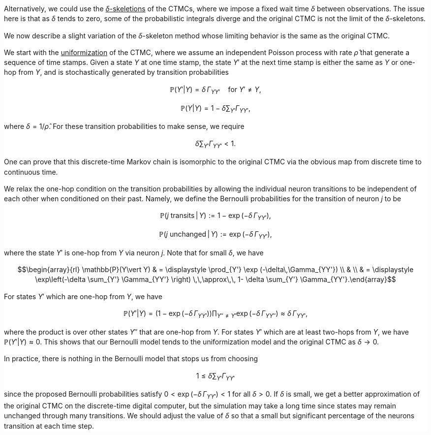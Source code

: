 Alternatively, we could use the [$\delta$-skeletions](https://en.wikipedia.org/wiki/Markov_chain#Embedded_Markov_chain) of the CTMCs, where we impose a fixed wait time $\delta$ between observations. The issue here is that as $\delta$ tends to zero, some of the probabilistic integrals diverge and the original CTMC is not the limit of the $\delta$-skeletons. 

We now describe a slight variation of the $\delta$-skeleton method whose limiting behavior is the same as the original CTMC. 

We start with the [uniformization](https://en.wikipedia.org/wiki/Uniformization_(probability_theory)) of the CTMC, where we assume an independent Poisson process with rate $\hat{\rho}$ that generate a sequence of time stamps. Given a state $Y$ at one time stamp, the state $Y'$ at the next time stamp is either the same as $Y$ or one-hop from $Y$, and is stochastically generated by transition probabilities 

$$\mathbb{P}(Y'\vert Y) =  \delta \, \Gamma_{YY'}  \quad \text{for }Y' \neq Y,$$

$$\mathbb{P}(Y\vert Y) = 1-\delta \sum_{Y'} \Gamma_{YY'},$$

where $\delta = 1/\hat{\rho}.$ For these transition probabilities to make sense, we require

$$ \delta \sum_{Y'} \Gamma_{YY'} \,\,< \,\,1.$$

One can prove that this discrete-time Markov chain is isomorphic to the original CTMC via the obvious map from discrete time to continuous time.

We relax the one-hop condition on the transition probabilities by allowing the individual neuron transitions to be independent of each other when conditioned on their past. Namely, we define the Bernoulli probabilities for the transition of neuron $j$ to be

$$ \mathbb{P}(j \text{ transits} \,\vert\, Y) := 1- \exp (-\delta\,\Gamma_{YY'})  , $$

$$ \mathbb{P}(j \text{ unchanged} \,\vert\, Y) := \exp (-\delta\,\Gamma_{YY'}) , $$

where the state $Y'$ is one-hop from $Y$ via neuron $j$. Note that for small $\delta,$ we have

$$\begin{array}{rl} 
\mathbb{P}(Y\vert Y) & = 
\displaystyle \prod_{Y'} \exp (-\delta\,\Gamma_{YY'}) 
\\ & \\ & = 
\displaystyle \exp\left(-\delta \sum_{Y'} \Gamma_{YY'} \right) \,\,\approx\,\, 1- \delta \sum_{Y'} \Gamma_{YY'}.\end{array}$$

For states $Y'$ which are one-hop from $Y,$ we have

$$ \displaystyle
\mathbb{P}(Y'\vert Y) = \displaystyle \left( 1-\exp (-\delta\,\Gamma_{YY'} )\right) \prod_{Y'' \neq Y'} \exp (-\delta\,\Gamma_{YY''}) \,\, \approx\,\, \displaystyle \delta\,\Gamma_{YY'}, $$

where the product is over other states $Y''$ that are one-hop from $Y.$ For states $Y'$ which are at least two-hops from $Y,$ we have $\mathbb{P}(Y'\vert Y) \approx 0.$ This shows that our Bernoulli model tends to the uniformization model and the original CTMC as $\delta \rightarrow 0.$

In practice, there is nothing in the Bernoulli model that stops us from choosing 

$$1 \,\,\leq\,\, \delta \sum_{Y'} \Gamma_{YY'} $$

since the proposed Bernoulli probabilities satisfy $0 < \exp(-\delta\,\Gamma_{YY'}) < 1$ for all $\delta > 0.$ If $\delta$ is small, we get a better approximation of the original CTMC on the discrete-time digital computer, but the simulation may take a long time since states may remain unchanged through many transitions. We should adjust the value of $\delta$ so that a small but significant percentage of the neurons transition at each time step.

